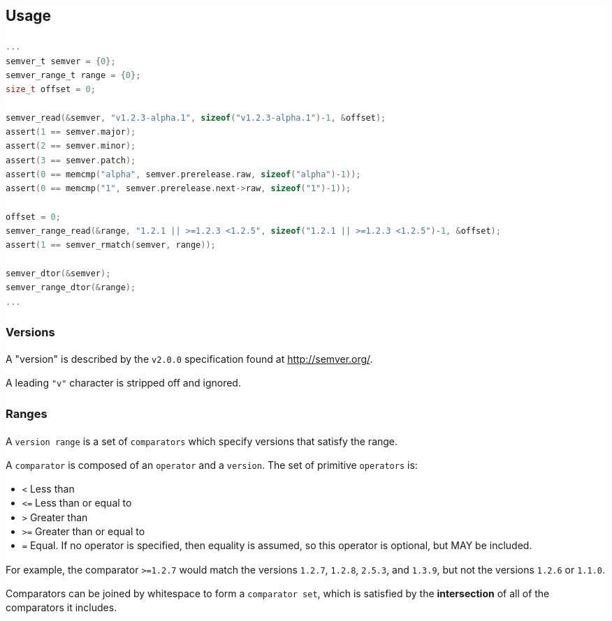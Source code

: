 ## Usage

```c
...
semver_t semver = {0};
semver_range_t range = {0};
size_t offset = 0;

semver_read(&semver, "v1.2.3-alpha.1", sizeof("v1.2.3-alpha.1")-1, &offset);
assert(1 == semver.major);
assert(2 == semver.minor);
assert(3 == semver.patch);
assert(0 == memcmp("alpha", semver.prerelease.raw, sizeof("alpha")-1));
assert(0 == memcmp("1", semver.prerelease.next->raw, sizeof("1")-1));

offset = 0;
semver_range_read(&range, "1.2.1 || >=1.2.3 <1.2.5", sizeof("1.2.1 || >=1.2.3 <1.2.5")-1, &offset);
assert(1 == semver_rmatch(semver, range));

semver_dtor(&semver);
semver_range_dtor(&range);
...
```

### Versions

A "version" is described by the `v2.0.0` specification found at
<http://semver.org/>.

A leading `"v"` character is stripped off and ignored.

### Ranges

A `version range` is a set of `comparators` which specify versions
that satisfy the range.

A `comparator` is composed of an `operator` and a `version`.  The set
of primitive `operators` is:

* `<` Less than
* `<=` Less than or equal to
* `>` Greater than
* `>=` Greater than or equal to
* `=` Equal.  If no operator is specified, then equality is assumed,
  so this operator is optional, but MAY be included.

For example, the comparator `>=1.2.7` would match the versions
`1.2.7`, `1.2.8`, `2.5.3`, and `1.3.9`, but not the versions `1.2.6`
or `1.1.0`.

Comparators can be joined by whitespace to form a `comparator set`,
which is satisfied by the **intersection** of all of the comparators
it includes.
